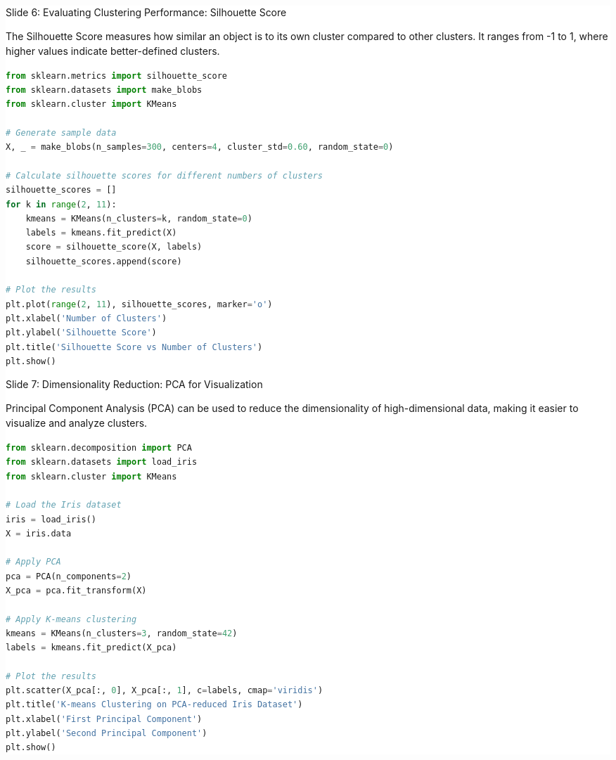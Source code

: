 ```python
```

Slide 6: Evaluating Clustering Performance: Silhouette Score

The Silhouette Score measures how similar an object is to its own cluster compared to other clusters. It ranges from -1 to 1, where higher values indicate better-defined clusters.

```python
from sklearn.metrics import silhouette_score
from sklearn.datasets import make_blobs
from sklearn.cluster import KMeans

# Generate sample data
X, _ = make_blobs(n_samples=300, centers=4, cluster_std=0.60, random_state=0)

# Calculate silhouette scores for different numbers of clusters
silhouette_scores = []
for k in range(2, 11):
    kmeans = KMeans(n_clusters=k, random_state=0)
    labels = kmeans.fit_predict(X)
    score = silhouette_score(X, labels)
    silhouette_scores.append(score)

# Plot the results
plt.plot(range(2, 11), silhouette_scores, marker='o')
plt.xlabel('Number of Clusters')
plt.ylabel('Silhouette Score')
plt.title('Silhouette Score vs Number of Clusters')
plt.show()
```

Slide 7: Dimensionality Reduction: PCA for Visualization

Principal Component Analysis (PCA) can be used to reduce the dimensionality of high-dimensional data, making it easier to visualize and analyze clusters.

```python
from sklearn.decomposition import PCA
from sklearn.datasets import load_iris
from sklearn.cluster import KMeans

# Load the Iris dataset
iris = load_iris()
X = iris.data

# Apply PCA
pca = PCA(n_components=2)
X_pca = pca.fit_transform(X)

# Apply K-means clustering
kmeans = KMeans(n_clusters=3, random_state=42)
labels = kmeans.fit_predict(X_pca)

# Plot the results
plt.scatter(X_pca[:, 0], X_pca[:, 1], c=labels, cmap='viridis')
plt.title('K-means Clustering on PCA-reduced Iris Dataset')
plt.xlabel('First Principal Component')
plt.ylabel('Second Principal Component')
plt.show()
```
